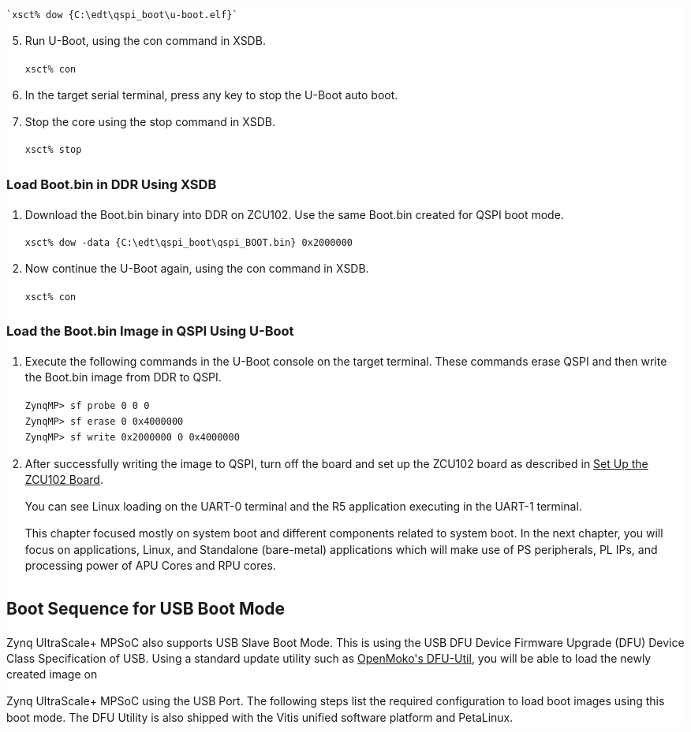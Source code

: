     `xsct% dow {C:\edt\qspi_boot\u-boot.elf}`

5. Run U-Boot, using the con command in XSDB.

    `xsct% con`

6. In the target serial terminal, press any key to stop the U-Boot auto boot.

7. Stop the core using the stop command in XSDB.

    `xsct% stop`

### Load Boot.bin in DDR Using XSDB

1. Download the Boot.bin binary into DDR on ZCU102. Use the same
     Boot.bin created for QSPI boot mode.

    `xsct% dow -data {C:\edt\qspi_boot\qspi_BOOT.bin} 0x2000000`

2. Now continue the U-Boot again, using the con command in XSDB.

    `xsct% con`

### Load the Boot.bin Image in QSPI Using U-Boot

1. Execute the following commands in the U-Boot console on the target
     terminal. These commands erase QSPI and then write the Boot.bin
     image from DDR to QSPI.

    ```
    ZynqMP> sf probe 0 0 0
    ZynqMP> sf erase 0 0x4000000
    ZynqMP> sf write 0x2000000 0 0x4000000
    ```

2. After successfully writing the image to QSPI, turn off the board and
     set up the ZCU102 board as described in [Set Up the ZCU102 Board](#set-up-the-zcu102-board).

    You can see Linux loading on the UART-0 terminal and the R5
    application executing in the UART-1 terminal.

    This chapter focused mostly on system boot and different components
    related to system boot. In the next chapter, you will focus on
    applications, Linux, and Standalone (bare-metal) applications which
    will make use of PS peripherals, PL IPs, and processing power of APU
    Cores and RPU cores.

## Boot Sequence for USB Boot Mode

 Zynq UltraScale+ MPSoC also supports USB Slave Boot Mode. This is
 using the USB DFU Device Firmware Upgrade (DFU) Device Class
 Specification of USB. Using a standard update utility such as
 [OpenMoko\'s DFU-Util](http://dfu-util.sourceforge.net/releases/), you
 will be able to load the newly created image on

 Zynq UltraScale+ MPSoC using the USB Port. The following steps list
 the required configuration to load boot images using this boot mode.
 The DFU Utility is also shipped with the Vitis unified software
 platform and PetaLinux.
